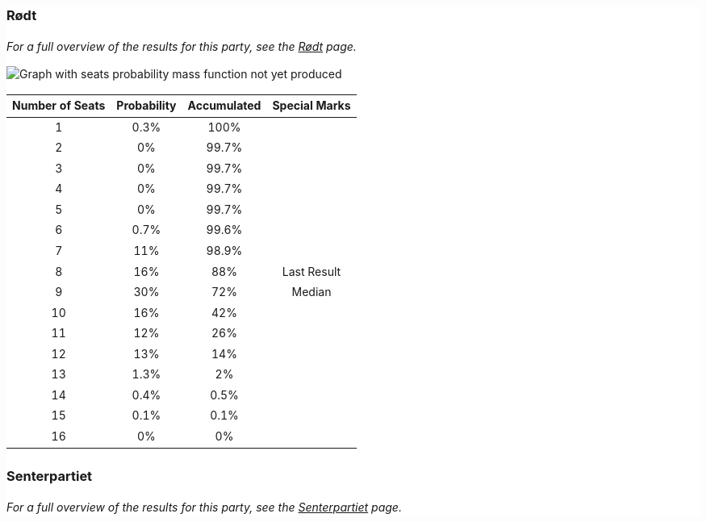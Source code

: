 ### Rødt

*For a full overview of the results for this party, see the [Rødt](party-rødt.html) page.*

![Graph with seats probability mass function not yet produced](2024-12-09-OpinionPerduco-seats-pmf-rødt.png "Seats Probability Mass Function")

| Number of Seats | Probability | Accumulated | Special Marks |
|:---------------:|:-----------:|:-----------:|:-------------:|
| 1 | 0.3% | 100% |  |
| 2 | 0% | 99.7% |  |
| 3 | 0% | 99.7% |  |
| 4 | 0% | 99.7% |  |
| 5 | 0% | 99.7% |  |
| 6 | 0.7% | 99.6% |  |
| 7 | 11% | 98.9% |  |
| 8 | 16% | 88% | Last Result |
| 9 | 30% | 72% | Median |
| 10 | 16% | 42% |  |
| 11 | 12% | 26% |  |
| 12 | 13% | 14% |  |
| 13 | 1.3% | 2% |  |
| 14 | 0.4% | 0.5% |  |
| 15 | 0.1% | 0.1% |  |
| 16 | 0% | 0% |  |

### Senterpartiet

*For a full overview of the results for this party, see the [Senterpartiet](party-senterpartiet.html) page.*
